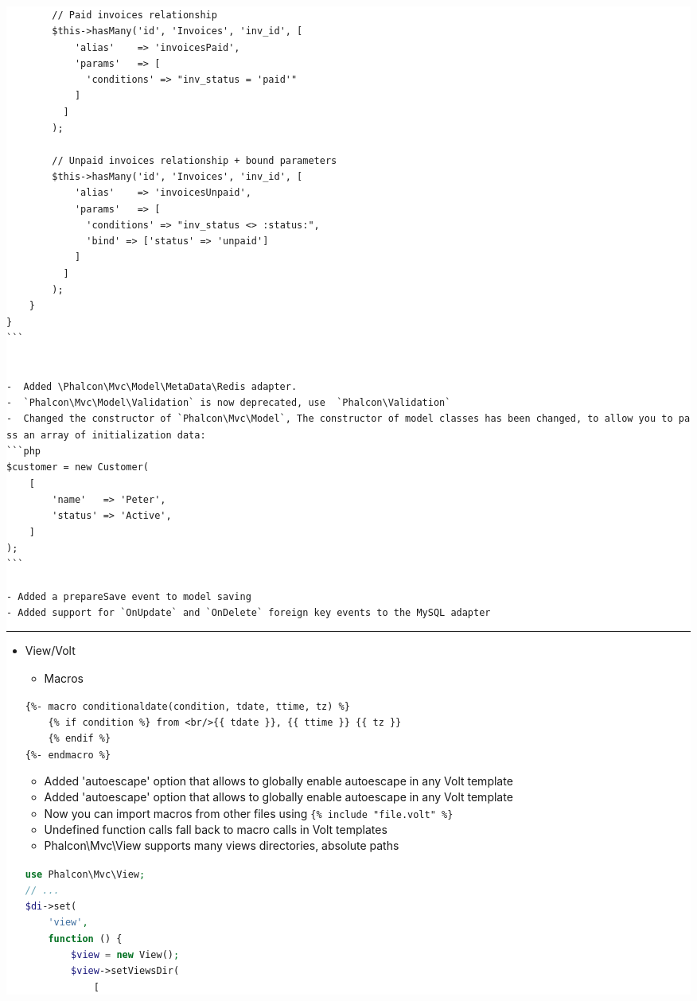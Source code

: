             // Paid invoices relationship
            $this->hasMany('id', 'Invoices', 'inv_id', [
                'alias'    => 'invoicesPaid',
                'params'   => [
                  'conditions' => "inv_status = 'paid'"
                ]
              ]
            );
    
            // Unpaid invoices relationship + bound parameters
            $this->hasMany('id', 'Invoices', 'inv_id', [
                'alias'    => 'invoicesUnpaid',
                'params'   => [
                  'conditions' => "inv_status <> :status:",
                  'bind' => ['status' => 'unpaid']
                ]
              ]
            );
        }
    }
    ```


    -  Added \Phalcon\Mvc\Model\MetaData\Redis adapter.
    -  `Phalcon\Mvc\Model\Validation` is now deprecated, use  `Phalcon\Validation`
    -  Changed the constructor of `Phalcon\Mvc\Model`, The constructor of model classes has been changed, to allow you to pass an array of initialization data:
    ```php
    $customer = new Customer(
        [
            'name'   => 'Peter',
            'status' => 'Active',
        ]
    );
    ```
    
    - Added a prepareSave event to model saving
    - Added support for `OnUpdate` and `OnDelete` foreign key events to the MySQL adapter



----------


   
 - View/Volt
   - Macros
    ```twig
    {%- macro conditionaldate(condition, tdate, ttime, tz) %}
        {% if condition %} from <br/>{{ tdate }}, {{ ttime }} {{ tz }}
        {% endif %}
    {%- endmacro %}
    ```

   - Added 'autoescape' option that allows to globally enable autoescape in any Volt template
   - Added 'autoescape' option that allows to globally enable autoescape in any Volt template
   - Now you can import macros from other files using `{% include "file.volt" %}`
   - Undefined function calls fall back to macro calls in Volt templates
   - Phalcon\Mvc\View supports many views directories, absolute paths
    ```php
    use Phalcon\Mvc\View;
    // ...
    $di->set(
        'view',
        function () {
            $view = new View();
            $view->setViewsDir(
                [